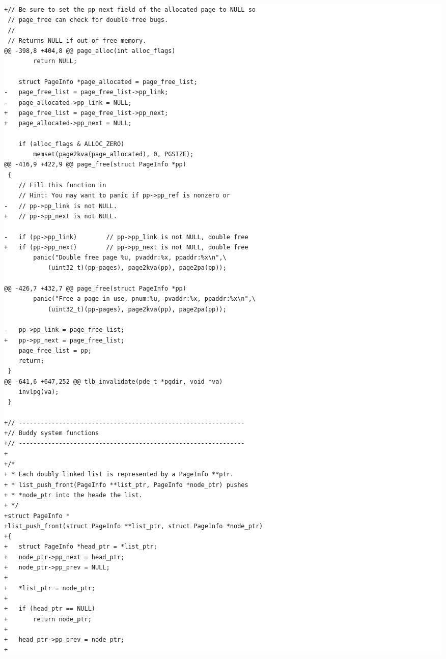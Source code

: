 ```git
+// Be sure to set the pp_next field of the allocated page to NULL so
 // page_free can check for double-free bugs.
 //
 // Returns NULL if out of free memory.
@@ -398,8 +404,8 @@ page_alloc(int alloc_flags)
 		return NULL;
 	
 	struct PageInfo *page_allocated = page_free_list;
-	page_free_list = page_free_list->pp_link;
-	page_allocated->pp_link = NULL;
+	page_free_list = page_free_list->pp_next;
+	page_allocated->pp_next = NULL;
 
 	if (alloc_flags & ALLOC_ZERO)
 		memset(page2kva(page_allocated), 0, PGSIZE);
@@ -416,9 +422,9 @@ page_free(struct PageInfo *pp)
 {
 	// Fill this function in
 	// Hint: You may want to panic if pp->pp_ref is nonzero or
-	// pp->pp_link is not NULL.
+	// pp->pp_next is not NULL.
 
-	if (pp->pp_link)		// pp->pp_link is not NULL, double free
+	if (pp->pp_next)		// pp->pp_next is not NULL, double free
 		panic("Double free page %u, pvaddr:%x, ppaddr:%x\n",\
 			(uint32_t)(pp-pages), page2kva(pp), page2pa(pp));
 	
@@ -426,7 +432,7 @@ page_free(struct PageInfo *pp)
 		panic("Free a page in use, pnum:%u, pvaddr:%x, ppaddr:%x\n",\
 			(uint32_t)(pp-pages), page2kva(pp), page2pa(pp));
 	
-	pp->pp_link = page_free_list;
+	pp->pp_next = page_free_list;
 	page_free_list = pp;
 	return;
 }
@@ -641,6 +647,252 @@ tlb_invalidate(pde_t *pgdir, void *va)
 	invlpg(va);
 }
 
+// --------------------------------------------------------------
+// Buddy system functions
+// --------------------------------------------------------------
+
+/*
+ * Each doubly linked list is represented by a PageInfo **ptr.
+ * list_push_front(PageInfo **list_ptr, PageInfo *node_ptr) pushes
+ * *node_ptr into the heade the list.
+ */
+struct PageInfo *
+list_push_front(struct PageInfo **list_ptr, struct PageInfo *node_ptr)
+{
+	struct PageInfo *head_ptr = *list_ptr;
+	node_ptr->pp_next = head_ptr;
+	node_ptr->pp_prev = NULL;
+
+	*list_ptr = node_ptr;
+
+	if (head_ptr == NULL)
+		return node_ptr;
+
+	head_ptr->pp_prev = node_ptr;
+
```